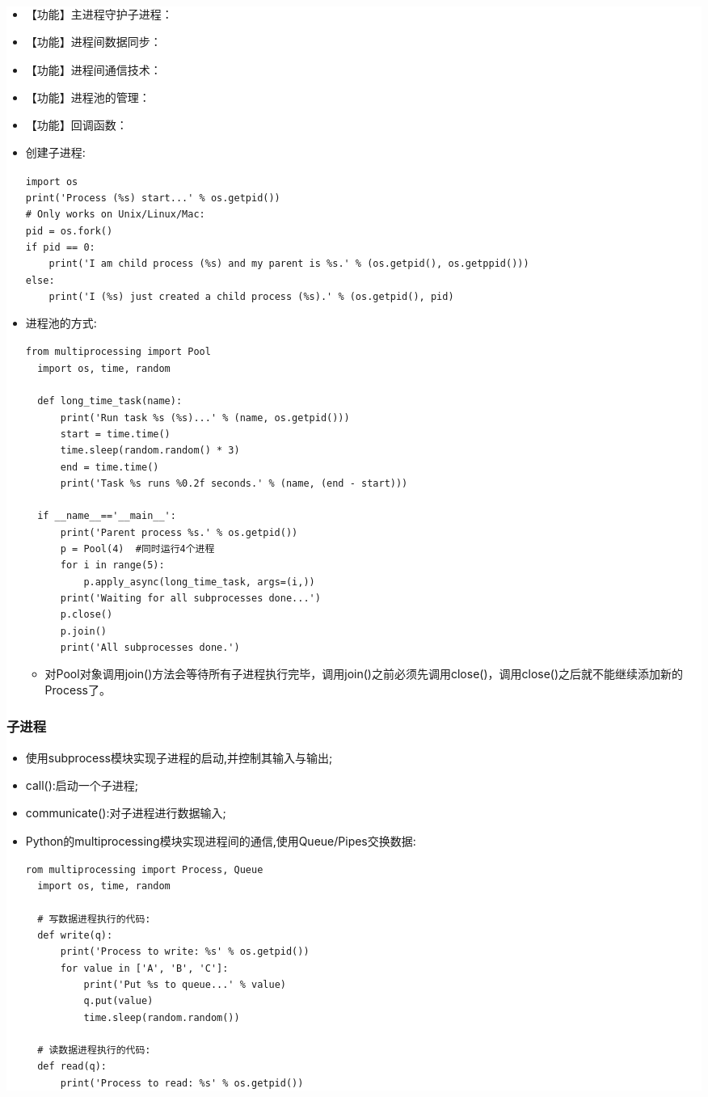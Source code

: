 * 【功能】主进程守护子进程：

* 【功能】进程间数据同步：

* 【功能】进程间通信技术：

* 【功能】进程池的管理：

* 【功能】回调函数：

* 创建子进程:
  ```
  import os
  print('Process (%s) start...' % os.getpid())
  # Only works on Unix/Linux/Mac:
  pid = os.fork()
  if pid == 0:
      print('I am child process (%s) and my parent is %s.' % (os.getpid(), os.getppid()))
  else:
      print('I (%s) just created a child process (%s).' % (os.getpid(), pid)
  ```

* 进程池的方式:
  ```
  from multiprocessing import Pool
    import os, time, random

    def long_time_task(name):
        print('Run task %s (%s)...' % (name, os.getpid()))
        start = time.time()
        time.sleep(random.random() * 3)
        end = time.time()
        print('Task %s runs %0.2f seconds.' % (name, (end - start)))

    if __name__=='__main__':
        print('Parent process %s.' % os.getpid())
        p = Pool(4)  #同时运行4个进程
        for i in range(5):
            p.apply_async(long_time_task, args=(i,))
        print('Waiting for all subprocesses done...')
        p.close()
        p.join()
        print('All subprocesses done.')
  ```
  * 对Pool对象调用join()方法会等待所有子进程执行完毕，调用join()之前必须先调用close()，调用close()之后就不能继续添加新的Process了。

### 子进程

* 使用subprocess模块实现子进程的启动,并控制其输入与输出;
* call():启动一个子进程;
* communicate():对子进程进行数据输入;

* Python的multiprocessing模块实现进程间的通信,使用Queue/Pipes交换数据:
  ```
  rom multiprocessing import Process, Queue
    import os, time, random

    # 写数据进程执行的代码:
    def write(q):
        print('Process to write: %s' % os.getpid())
        for value in ['A', 'B', 'C']:
            print('Put %s to queue...' % value)
            q.put(value)
            time.sleep(random.random())

    # 读数据进程执行的代码:
    def read(q):
        print('Process to read: %s' % os.getpid())
  ```

[//]: # (__author__ = "Clark Aaron")